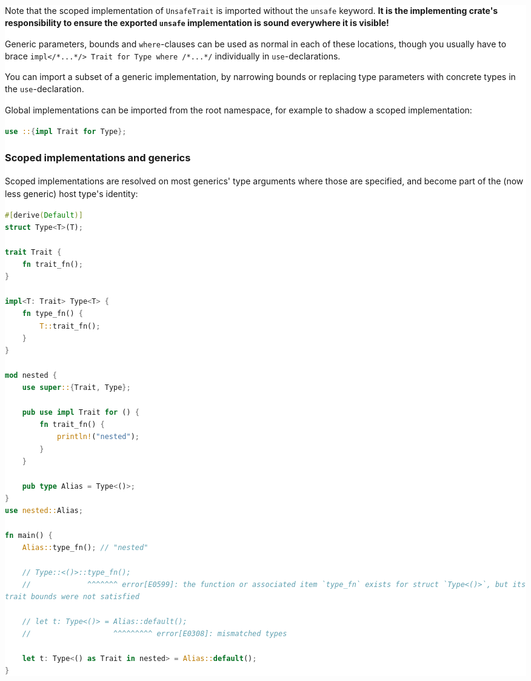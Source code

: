 Note that the scoped implementation of `UnsafeTrait` is imported without the `unsafe` keyword. **It is the implementing crate's responsibility to ensure the exported `unsafe` implementation is sound everywhere it is visible!**

Generic parameters, bounds and `where`-clauses can be used as normal in each of these locations, though you usually have to brace `impl</*...*/> Trait for Type where /*...*/` individually in `use`-declarations.

You can import a subset of a generic implementation, by narrowing bounds or replacing type parameters with concrete types in the `use`-declaration.

Global implementations can be imported from the root namespace, for example to shadow a scoped implementation:

```rust
use ::{impl Trait for Type};
```

### Scoped implementations and generics
[scoped-implementations-and-generics]: #scoped-implementations-and-generics

Scoped implementations are resolved on most generics' type arguments where those are specified, and become part of the (now less generic) host type's identity:

```rust
#[derive(Default)]
struct Type<T>(T);

trait Trait {
    fn trait_fn();
}

impl<T: Trait> Type<T> {
    fn type_fn() {
        T::trait_fn();
    }
}

mod nested {
    use super::{Trait, Type};

    pub use impl Trait for () {
        fn trait_fn() {
            println!("nested");
        }
    }

    pub type Alias = Type<()>;
}
use nested::Alias;

fn main() {
    Alias::type_fn(); // "nested"

    // Type::<()>::type_fn();
    //             ^^^^^^^ error[E0599]: the function or associated item `type_fn` exists for struct `Type<()>`, but its trait bounds were not satisfied

    // let t: Type<()> = Alias::default();
    //                   ^^^^^^^^^ error[E0308]: mismatched types

    let t: Type<() as Trait in nested> = Alias::default();
}
```


[summary]: #summary
[motivation]: #motivation
[guide-level-explanation]: #guide-level-explanation
[Implementing a Trait on a Type]: https://doc.rust-lang.org/book/ch10-02-traits.html#implementing-a-trait-on-a-type
[`Hash`]: https://doc.rust-lang.org/stable/std/hash/trait.Hash.html
[`PartialEq`]: https://doc.rust-lang.org/stable/std/cmp/trait.PartialEq.html
[`Eq`]: https://doc.rust-lang.org/stable/std/cmp/trait.Eq.html
[`PartialOrd`]: https://doc.rust-lang.org/stable/std/cmp/trait.PartialOrd.html
[`Ord`]: https://doc.rust-lang.org/stable/std/cmp/trait.Ord.html
[`Deserialize`]: https://docs.rs/serde/1/serde/trait.Deserialize.html
[`Serialize`]: https://docs.rs/serde/1/serde/trait.Serialize.html
[the newtype pattern]: https://doc.rust-lang.org/book/ch19-03-advanced-traits.html#using-the-newtype-pattern-to-implement-external-traits-on-external-types
[Using the Newtype Pattern to Implement External Traits on External Types]: https://doc.rust-lang.org/book/ch19-03-advanced-traits.html#using-the-newtype-pattern-to-implement-external-traits-on-external-types
[using-scoped-implementations-to-implement-external-traits-on-external-types]: #using-scoped-implementations-to-implement-external-traits-on-external-types
[rustdoc-documentation-changes]: #rustdoc-documentation-changes
[for the `use` keyword]: https://doc.rust-lang.org/stable/std/keyword.use.html
[for the `impl` keyword]: https://doc.rust-lang.org/stable/std/keyword.impl.html
[`TypeId`]: https://doc.rust-lang.org/stable/std/any/struct.TypeId.html
[`transmute`]: https://doc.rust-lang.org/stable/std/mem/fn.transmute.html
[Transmutes]: https://doc.rust-lang.org/stable/nomicon/transmutes.html
[reference-level-explanation]: #reference-level-explanation
[grammar-changes]: #grammar-changes
  [*TraitImpl*]: https://doc.rust-lang.org/reference/items/implementations.html?highlight=TraitImpl#implementations
  [E0178]: https://doc.rust-lang.org/error_codes/E0178.html
  [*UseTree*]: https://doc.rust-lang.org/reference/items/use-declarations.html?highlight=UseTree#use-declarations
  [*TypeParam*]: https://doc.rust-lang.org/reference/items/generics.html?highlight=TypeParam#generic-parameters
  [*GenericArg*]: https://doc.rust-lang.org/reference/paths.html?highlight=GenericArg#paths-in-expressions
  [*GenericArgsBinding*]: https://doc.rust-lang.org/reference/paths.html?highlight=GenericArgsBinding#paths-in-expressions
  [*QualifiedPathType*]: https://doc.rust-lang.org/reference/paths.html?highlight=QualifiedPathType#qualified-paths
[no-external-scoped-implementations-of-sealed-traits]: #no-external-scoped-implementations-of-sealed-traits
[type-arguments-capture-their-implementation-environment]: #type-arguments-capture-their-implementation-environment
[type-identity-of-discrete-types]: #type-identity-of-discrete-types
[type-identity-of-generic-types]: #type-identity-of-generic-types
[implementation-aware-generics]: #implementation-aware-generics
[implementation-invariant-generics]: #implementation-invariant-generics
[call expressions]: https://doc.rust-lang.org/reference/expressions/call-expr.html#call-expressions
[call-expressions-function-operand-captures-its-implementation-environment]: #call-expressions-function-operand-captures-its-implementation-environment
[type-aliases-are-opaque-to-scoped-implementations]: #type-aliases-are-opaque-to-scoped-implementations
[typeid-of-generic-type-parameters-opaque-types]: #typeid-of-generic-type-parameters-opaque-types
[layout-compatibility]: #layout-compatibility
[binding-choice-by-implementations-bounds]: #binding-choice-by-implementations-bounds
[independent-trait-implementations-on-discrete-types-may-still-call-shadowed-implementations]: #independent-trait-implementations-on-discrete-types-may-still-call-shadowed-implementations
[resolution-on-generic-type-parameters]: #resolution-on-generic-type-parameters
[Method calls]: https://doc.rust-lang.org/book/ch05-03-method-syntax.html#method-syntax
[`DynMetadata<dyn Display>`]: https://doc.rust-lang.org/stable/core/ptr/struct.DynMetadata.html
[RFC 2515 `type_alias_impl_trait`]: https://rust-lang.github.io/rfcs/2515-type_alias_impl_trait.html
[unused-scoped-implementation]: #unused-scoped-implementation
[global-trait-implementation-available]: #global-trait-implementation-available
[private-supertrait-implementation-required-by-public-implementation]: #private-supertrait-implementation-required-by-public-implementation
[scoped-implementation-is-less-visible-than-itemfield-it-is-captured-in]: #scoped-implementation-is-less-visible-than-itemfield-it-is-captured-in
[imported-implementation-is-less-visible-than-itemfield-it-is-captured-in]: #imported-implementation-is-less-visible-than-itemfield-it-is-captured-in
[negative-scoped-implementation]: #negative-scoped-implementation
[incompatible-or-missing-supertrait-implementation]: #incompatible-or-missing-supertrait-implementation
[scoped-implementation-of-external-sealed-trait]: #scoped-implementation-of-external-sealed-trait
[behaviour-changewarning-typeid-of-implementation-aware-generic-discretised-using-generic-type-parameters]: #behaviour-changewarning-typeid-of-implementation-aware-generic-discretised-using-generic-type-parameters
[drawbacks]: #drawbacks
[first-party-implementation-assumptions-in-macros]: #first-party-implementation-assumptions-in-macros
[split-type-identity-may-be-unexpected]: #split-type-identity-may-be-unexpected
[rationale-and-alternatives]: #rationale-and-alternatives
[error-handling-and-conversions]: #error-handling-and-conversions
[logical-consistency]: #logical-consistency
[of-generic-collections]: #of-generic-collections
[of-type-erased-collections]: #of-type-erased-collections
[unblock-ecosystem-evolution]: #unblock-ecosystem-evolution
